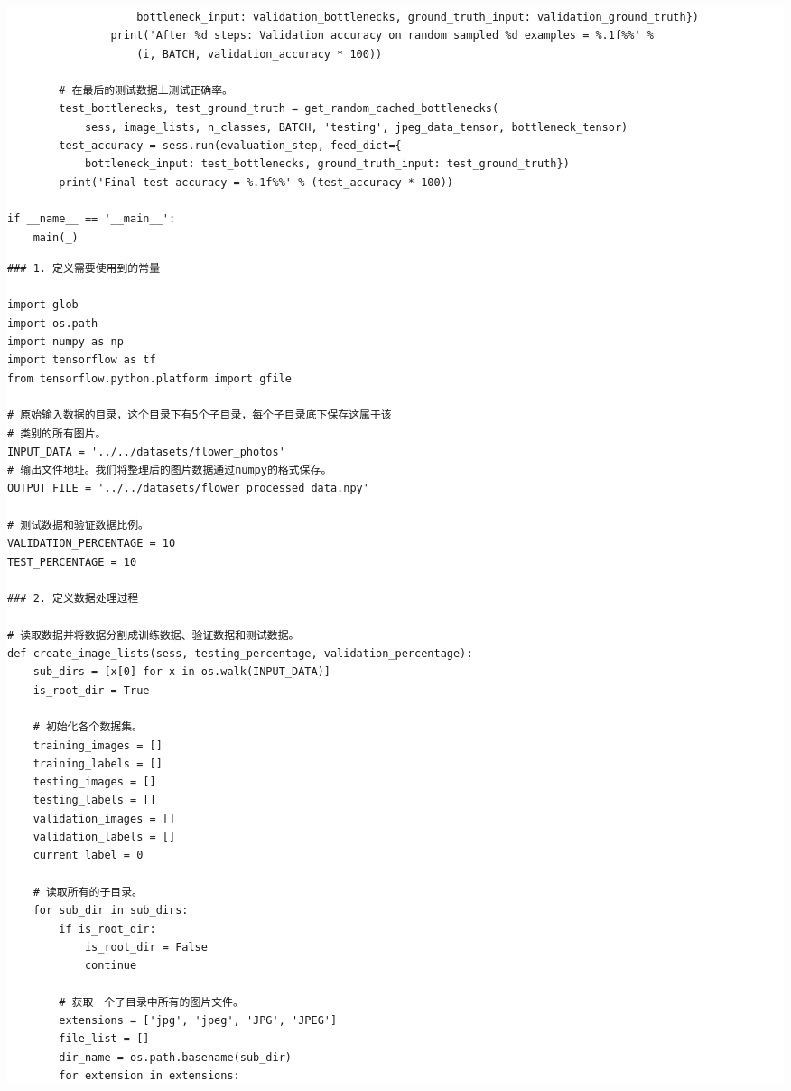 ```
                    bottleneck_input: validation_bottlenecks, ground_truth_input: validation_ground_truth})
                print('After %d steps: Validation accuracy on random sampled %d examples = %.1f%%' %
                    (i, BATCH, validation_accuracy * 100))
            
        # 在最后的测试数据上测试正确率。
        test_bottlenecks, test_ground_truth = get_random_cached_bottlenecks(
            sess, image_lists, n_classes, BATCH, 'testing', jpeg_data_tensor, bottleneck_tensor)
        test_accuracy = sess.run(evaluation_step, feed_dict={
            bottleneck_input: test_bottlenecks, ground_truth_input: test_ground_truth})
        print('Final test accuracy = %.1f%%' % (test_accuracy * 100))

if __name__ == '__main__':
    main(_)
```


```
### 1. 定义需要使用到的常量

import glob
import os.path
import numpy as np
import tensorflow as tf
from tensorflow.python.platform import gfile

# 原始输入数据的目录，这个目录下有5个子目录，每个子目录底下保存这属于该
# 类别的所有图片。
INPUT_DATA = '../../datasets/flower_photos'
# 输出文件地址。我们将整理后的图片数据通过numpy的格式保存。
OUTPUT_FILE = '../../datasets/flower_processed_data.npy'

# 测试数据和验证数据比例。
VALIDATION_PERCENTAGE = 10
TEST_PERCENTAGE = 10

### 2. 定义数据处理过程

# 读取数据并将数据分割成训练数据、验证数据和测试数据。
def create_image_lists(sess, testing_percentage, validation_percentage):
    sub_dirs = [x[0] for x in os.walk(INPUT_DATA)]
    is_root_dir = True
    
    # 初始化各个数据集。
    training_images = []
    training_labels = []
    testing_images = []
    testing_labels = []
    validation_images = []
    validation_labels = []
    current_label = 0
    
    # 读取所有的子目录。
    for sub_dir in sub_dirs:
        if is_root_dir:
            is_root_dir = False
            continue

        # 获取一个子目录中所有的图片文件。
        extensions = ['jpg', 'jpeg', 'JPG', 'JPEG']
        file_list = []
        dir_name = os.path.basename(sub_dir)
        for extension in extensions:
```